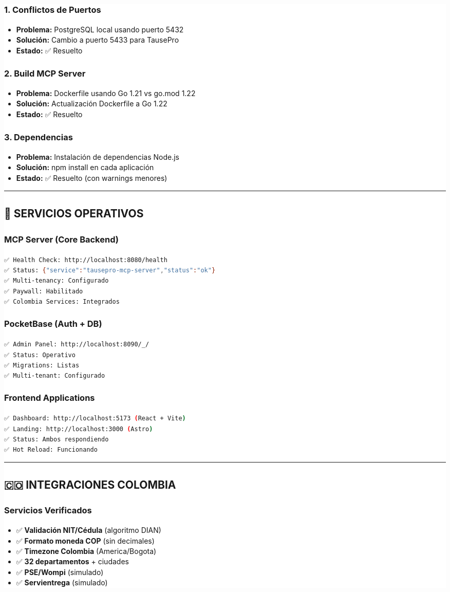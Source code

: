 ### **1. Conflictos de Puertos**
- **Problema:** PostgreSQL local usando puerto 5432
- **Solución:** Cambio a puerto 5433 para TausePro
- **Estado:** ✅ Resuelto

### **2. Build MCP Server**
- **Problema:** Dockerfile usando Go 1.21 vs go.mod 1.22
- **Solución:** Actualización Dockerfile a Go 1.22
- **Estado:** ✅ Resuelto

### **3. Dependencias**
- **Problema:** Instalación de dependencias Node.js
- **Solución:** npm install en cada aplicación
- **Estado:** ✅ Resuelto (con warnings menores)

---

## 🚀 **SERVICIOS OPERATIVOS**

### **MCP Server (Core Backend)**
```bash
✅ Health Check: http://localhost:8080/health
✅ Status: {"service":"tausepro-mcp-server","status":"ok"}
✅ Multi-tenancy: Configurado
✅ Paywall: Habilitado
✅ Colombia Services: Integrados
```

### **PocketBase (Auth + DB)**
```bash
✅ Admin Panel: http://localhost:8090/_/
✅ Status: Operativo
✅ Migrations: Listas
✅ Multi-tenant: Configurado
```

### **Frontend Applications**
```bash
✅ Dashboard: http://localhost:5173 (React + Vite)
✅ Landing: http://localhost:3000 (Astro)
✅ Status: Ambos respondiendo
✅ Hot Reload: Funcionando
```

---

## 🇨🇴 **INTEGRACIONES COLOMBIA**

### **Servicios Verificados**
- ✅ **Validación NIT/Cédula** (algoritmo DIAN)
- ✅ **Formato moneda COP** (sin decimales)
- ✅ **Timezone Colombia** (America/Bogota)
- ✅ **32 departamentos** + ciudades
- ✅ **PSE/Wompi** (simulado)
- ✅ **Servientrega** (simulado)
